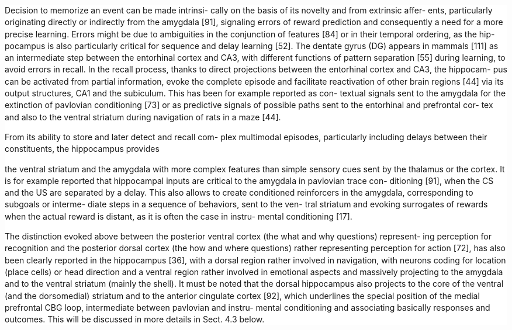 Decision to memorize an event can be made intrinsi-
cally on the basis of its novelty and from extrinsic affer-
ents, particularly originating directly or indirectly from 
the amygdala [91], signaling errors of reward prediction 
and consequently a need for a more precise learning. 
Errors might be due to ambiguities in the conjunction 
of features [84] or in their temporal ordering, as the hip-
pocampus is also particularly critical for sequence and 
delay learning [52]. The dentate gyrus (DG) appears in 
mammals [111] as an intermediate step between the 
entorhinal cortex and CA3, with different functions of 
pattern separation [55] during learning, to avoid errors in 
recall. In the recall process, thanks to direct projections 
between the entorhinal cortex and CA3, the hippocam-
pus can be activated from partial information, evoke 
the complete episode and facilitate reactivation of other 
brain regions [44] via its output structures, CA1 and the 
subiculum. This has been for example reported as con-
textual signals sent to the amygdala for the extinction of 
pavlovian conditioning [73] or as predictive signals of 
possible paths sent to the entorhinal and prefrontal cor-
tex and also to the ventral striatum during navigation of 
rats in a maze [44].

From its ability to store and later detect and recall com-
plex multimodal episodes, particularly including delays 
between their constituents, the hippocampus provides 

the ventral striatum and the amygdala with more complex 
features than simple sensory cues sent by the thalamus or 
the cortex. It is for example reported that hippocampal 
inputs are critical to the amygdala in pavlovian trace con-
ditioning [91], when the CS and the US are separated by 
a delay. This also allows to create conditioned reinforcers 
in the amygdala, corresponding to subgoals or interme-
diate steps in a sequence of behaviors, sent to the ven-
tral striatum and evoking surrogates of rewards when the 
actual reward is distant, as it is often the case in instru-
mental conditioning [17].

The distinction evoked above between the posterior 
ventral cortex (the what and why questions) represent-
ing perception for recognition and the posterior dorsal 
cortex (the how and where questions) rather representing 
perception for action [72], has also been clearly reported 
in the hippocampus [36], with a dorsal region rather 
involved in navigation, with neurons coding for location 
(place cells) or head direction and a ventral region rather 
involved in emotional aspects and massively projecting 
to the amygdala and to the ventral striatum (mainly the 
shell). It must be noted that the dorsal hippocampus also 
projects to the core of the ventral (and the dorsomedial) 
striatum and to the anterior cingulate cortex [92], which 
underlines the special position of the medial prefrontal 
CBG loop, intermediate between pavlovian and instru-
mental conditioning and associating basically responses 
and outcomes. This will be discussed in more details in 
Sect. 4.3 below.
